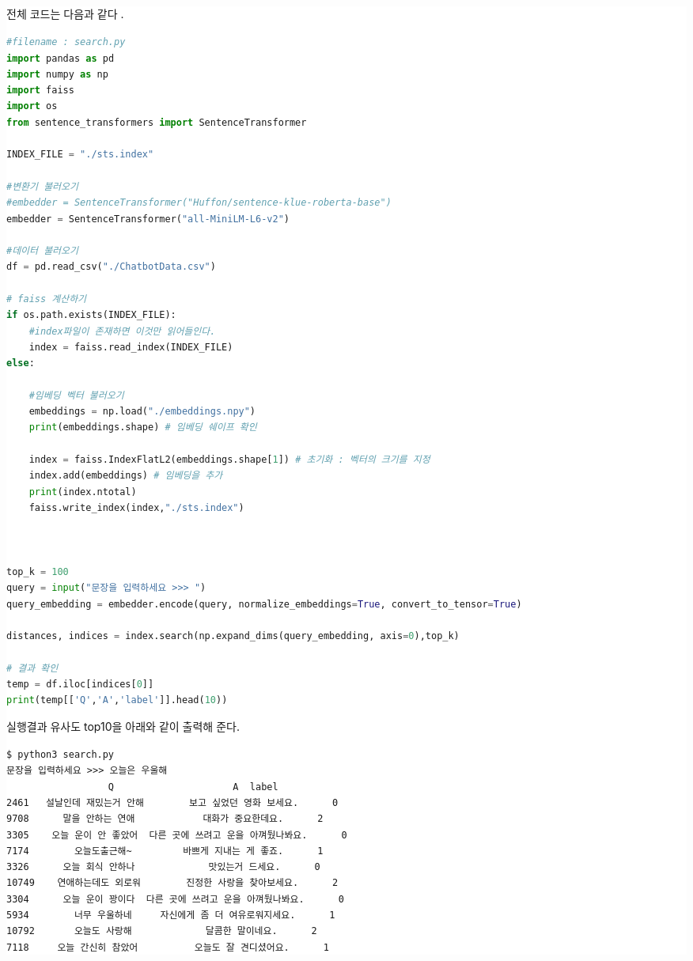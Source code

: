 

전체 코드는 다음과 같다 .

```python
#filename : search.py
import pandas as pd
import numpy as np
import faiss
import os
from sentence_transformers import SentenceTransformer

INDEX_FILE = "./sts.index"

#변환기 불러오기
#embedder = SentenceTransformer("Huffon/sentence-klue-roberta-base")
embedder = SentenceTransformer("all-MiniLM-L6-v2")

#데이터 불러오기
df = pd.read_csv("./ChatbotData.csv")

# faiss 계산하기
if os.path.exists(INDEX_FILE):
    #index파일이 존재하면 이것만 읽어들인다. 
    index = faiss.read_index(INDEX_FILE)
else:

    #임베딩 벡터 불러오기
    embeddings = np.load("./embeddings.npy")
    print(embeddings.shape) # 임베딩 쉐이프 확인

    index = faiss.IndexFlatL2(embeddings.shape[1]) # 초기화 : 벡터의 크기를 지정
    index.add(embeddings) # 임베딩을 추가
    print(index.ntotal)
    faiss.write_index(index,"./sts.index")



top_k = 100
query = input("문장을 입력하세요 >>> ")
query_embedding = embedder.encode(query, normalize_embeddings=True, convert_to_tensor=True)

distances, indices = index.search(np.expand_dims(query_embedding, axis=0),top_k)

# 결과 확인
temp = df.iloc[indices[0]]
print(temp[['Q','A','label']].head(10))
```



실행결과 유사도 top10을 아래와 같이 출력해 준다. 

```
$ python3 search.py
문장을 입력하세요 >>> 오늘은 우울해
                  Q                     A  label
2461   설날인데 재밌는거 안해        보고 싶었던 영화 보세요.      0
9708      말을 안하는 연애            대화가 중요한데요.      2
3305    오늘 운이 안 좋았어  다른 곳에 쓰려고 운을 아껴뒀나봐요.      0
7174        오늘도출근해~         바쁘게 지내는 게 좋죠.      1
3326      오늘 회식 안하나             맛있는거 드세요.      0
10749    연애하는데도 외로워        진정한 사랑을 찾아보세요.      2
3304      오늘 운이 꽝이다  다른 곳에 쓰려고 운을 아껴뒀나봐요.      0
5934        너무 우울하네     자신에게 좀 더 여유로워지세요.      1
10792       오늘도 사랑해             달콤한 말이네요.      2
7118     오늘 간신히 참았어          오늘도 잘 견디셨어요.      1
```